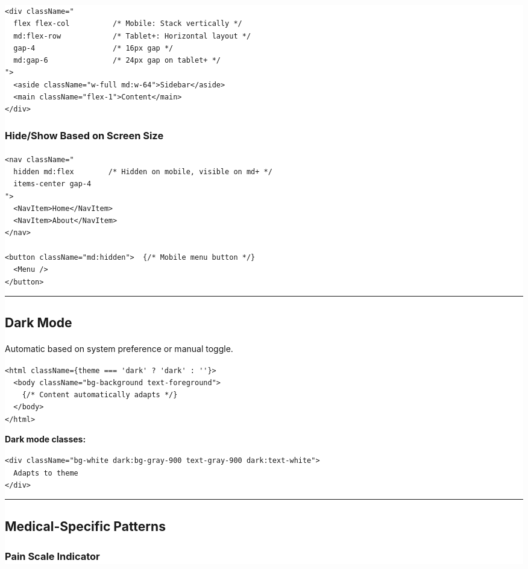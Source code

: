 ```tsx
<div className="
  flex flex-col          /* Mobile: Stack vertically */
  md:flex-row            /* Tablet+: Horizontal layout */
  gap-4                  /* 16px gap */
  md:gap-6               /* 24px gap on tablet+ */
">
  <aside className="w-full md:w-64">Sidebar</aside>
  <main className="flex-1">Content</main>
</div>
```

### Hide/Show Based on Screen Size

```tsx
<nav className="
  hidden md:flex        /* Hidden on mobile, visible on md+ */
  items-center gap-4
">
  <NavItem>Home</NavItem>
  <NavItem>About</NavItem>
</nav>

<button className="md:hidden">  {/* Mobile menu button */}
  <Menu />
</button>
```

---

## Dark Mode

Automatic based on system preference or manual toggle.

```tsx
<html className={theme === 'dark' ? 'dark' : ''}>
  <body className="bg-background text-foreground">
    {/* Content automatically adapts */}
  </body>
</html>
```

**Dark mode classes:**
```tsx
<div className="bg-white dark:bg-gray-900 text-gray-900 dark:text-white">
  Adapts to theme
</div>
```

---

## Medical-Specific Patterns

### Pain Scale Indicator
